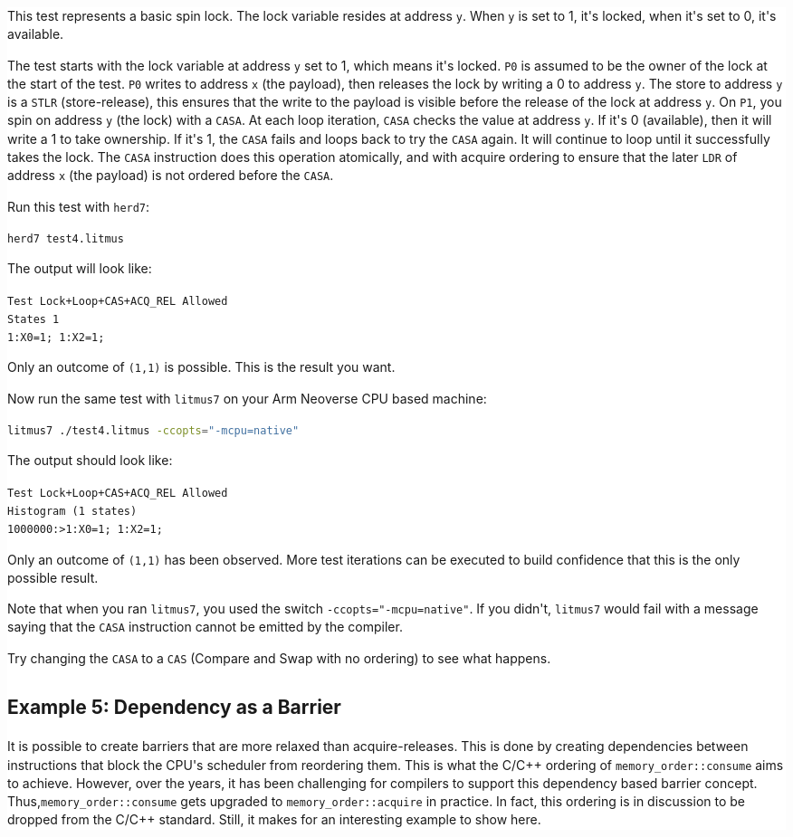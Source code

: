 This test represents a basic spin lock. The lock variable resides at address `y`. When `y` is set to 1, it's locked, when it's set to 0, it's available. 

The test starts with the lock variable at address `y` set to 1, which means it's locked. `P0` is assumed to be the owner of the lock at the start of the test. `P0` writes to address `x` (the payload), then releases the lock by writing a 0 to address `y`. The store to address `y` is a `STLR` (store-release), this ensures that the write to the payload is visible before the release of the lock at address `y`. On `P1`, you spin on address `y` (the lock) with a `CASA`. At each loop iteration, `CASA` checks the value at address `y`. If it's 0 (available), then it will write a 1 to take ownership. If it's 1, the `CASA` fails and loops back to try the `CASA` again. It will continue to loop until it successfully takes the lock. The `CASA` instruction does this operation atomically, and with acquire ordering to ensure that the later `LDR` of address `x` (the payload) is not ordered before the `CASA`.

Run this test with `herd7`:

```bash
herd7 test4.litmus
```

The output will look like:

```
Test Lock+Loop+CAS+ACQ_REL Allowed
States 1
1:X0=1; 1:X2=1;
```
Only an outcome of `(1,1)` is possible. This is the result you want.

Now run the same test with `litmus7` on your Arm Neoverse CPU based machine:

```bash
litmus7 ./test4.litmus -ccopts="-mcpu=native"
```
The output should look like:
```output
Test Lock+Loop+CAS+ACQ_REL Allowed
Histogram (1 states)
1000000:>1:X0=1; 1:X2=1;
```
Only an outcome of `(1,1)` has been observed. More test iterations can be executed to build confidence that this is the only possible result.

 Note that when you ran `litmus7`, you used the switch `-ccopts="-mcpu=native"`. If you didn't, `litmus7` would fail with a message saying that the `CASA` instruction cannot be emitted by the compiler.

Try changing the `CASA` to a `CAS` (Compare and Swap with no ordering) to see what happens.

## Example 5: Dependency as a Barrier

It is possible to create barriers that are more relaxed than acquire-releases. This is done by creating dependencies between instructions that block the CPU's scheduler from reordering them. This is what the C/C++ ordering of `memory_order::consume` aims to achieve. However, over the years, it has been challenging for compilers to support this dependency based barrier concept. Thus,`memory_order::consume` gets upgraded to `memory_order::acquire` in practice. In fact, this ordering is in discussion to be dropped from the C/C++ standard. Still, it makes for an interesting example to show here.
